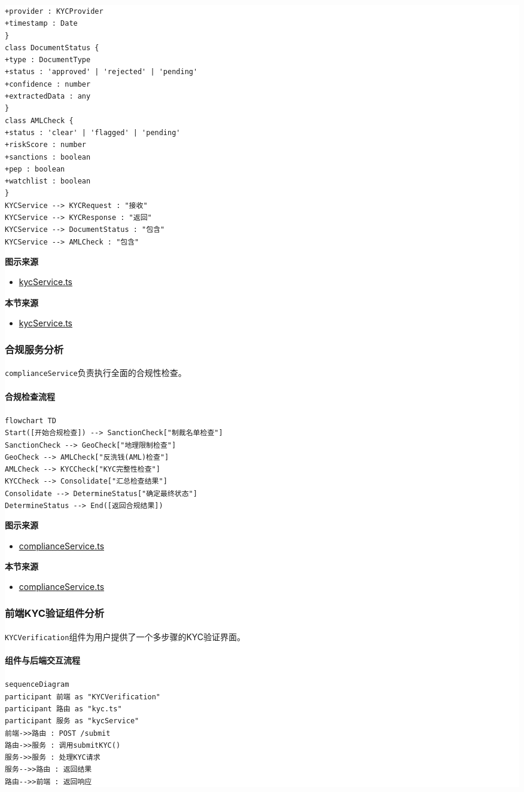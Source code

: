 ```mermaid
+provider : KYCProvider
+timestamp : Date
}
class DocumentStatus {
+type : DocumentType
+status : 'approved' | 'rejected' | 'pending'
+confidence : number
+extractedData : any
}
class AMLCheck {
+status : 'clear' | 'flagged' | 'pending'
+riskScore : number
+sanctions : boolean
+pep : boolean
+watchlist : boolean
}
KYCService --> KYCRequest : "接收"
KYCService --> KYCResponse : "返回"
KYCService --> DocumentStatus : "包含"
KYCService --> AMLCheck : "包含"
```

**图示来源**
- [kycService.ts](file://backend/src/services/kycService.ts)

**本节来源**
- [kycService.ts](file://backend/src/services/kycService.ts)

### 合规服务分析
`complianceService`负责执行全面的合规性检查。

#### 合规检查流程
```mermaid
flowchart TD
Start([开始合规检查]) --> SanctionCheck["制裁名单检查"]
SanctionCheck --> GeoCheck["地理限制检查"]
GeoCheck --> AMLCheck["反洗钱(AML)检查"]
AMLCheck --> KYCCheck["KYC完整性检查"]
KYCCheck --> Consolidate["汇总检查结果"]
Consolidate --> DetermineStatus["确定最终状态"]
DetermineStatus --> End([返回合规结果])
```

**图示来源**
- [complianceService.ts](file://backend/src/services/complianceService.ts)

**本节来源**
- [complianceService.ts](file://backend/src/services/complianceService.ts)

### 前端KYC验证组件分析
`KYCVerification`组件为用户提供了一个多步骤的KYC验证界面。

#### 组件与后端交互流程
```mermaid
sequenceDiagram
participant 前端 as "KYCVerification"
participant 路由 as "kyc.ts"
participant 服务 as "kycService"
前端->>路由 : POST /submit
路由->>服务 : 调用submitKYC()
服务->>服务 : 处理KYC请求
服务-->>路由 : 返回结果
路由-->>前端 : 返回响应
```
